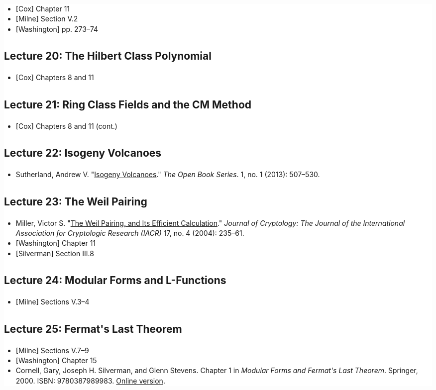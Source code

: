 *   \[Cox\] Chapter 11
*   \[Milne\] Section V.2
*   \[Washington\] pp. 273–74

Lecture 20: The Hilbert Class Polynomial
----------------------------------------

*   \[Cox\] Chapters 8 and 11

Lecture 21: Ring Class Fields and the CM Method
-----------------------------------------------

*   \[Cox\] Chapters 8 and 11 (cont.)

Lecture 22: Isogeny Volcanoes
-----------------------------

*   Sutherland, Andrew V. "[Isogeny Volcanoes](https://msp.org/obs/2013/1-1/p25.xhtml)." _The Open Book Series_. 1, no. 1 (2013): 507–530.

Lecture 23: The Weil Pairing
----------------------------

*   Miller, Victor S. "[The Weil Pairing, and Its Efficient Calculation](http://dx.doi.org/10.1007/s00145-004-0315-8)." _Journal of Cryptology: The Journal of the International Association for Cryptologic Research (IACR)_ 17, no. 4 (2004): 235–61.
*   \[Washington\] Chapter 11
*   \[Silverman\] Section III.8

Lecture 24: Modular Forms and L-Functions
-----------------------------------------

*   \[Milne\] Sections V.3–4

Lecture 25: Fermat's Last Theorem
---------------------------------

*   \[Milne\] Sections V.7–9
*   \[Washington\] Chapter 15
*   Cornell, Gary, Joseph H. Silverman, and Glenn Stevens. Chapter 1 in _Modular Forms and Fermat's Last Theorem_. Springer, 2000. ISBN: 9780387989983. [Online version](https://www.springer.com/gp/book/9780387989983).